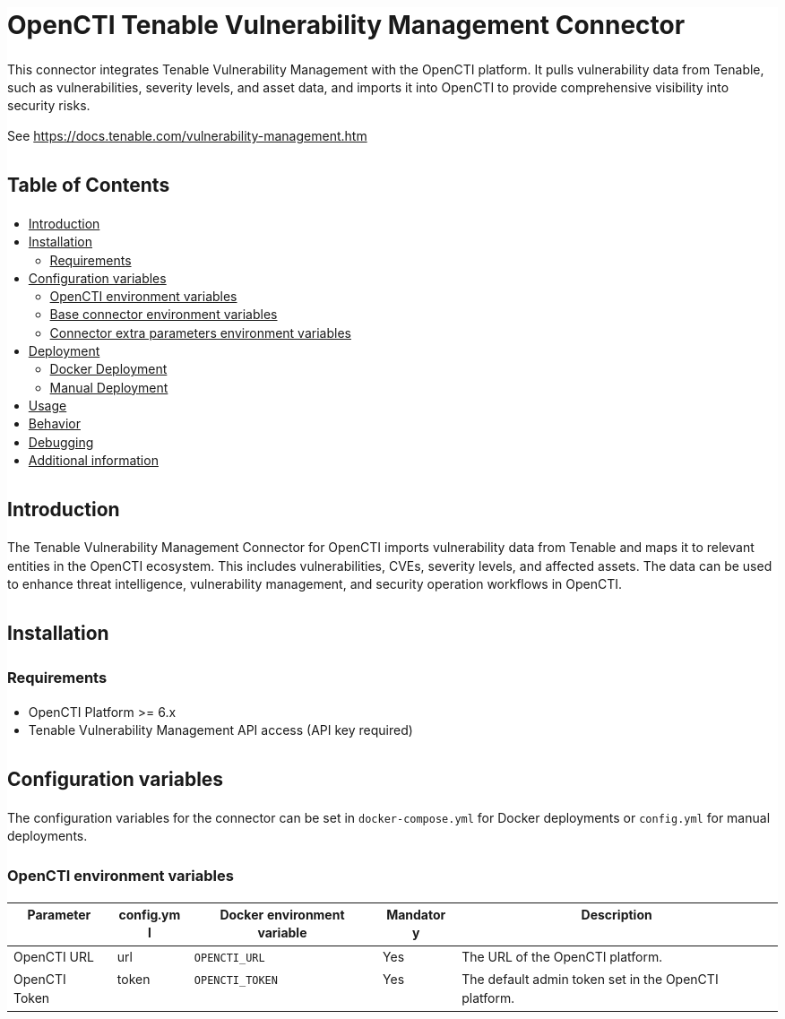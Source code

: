 # OpenCTI Tenable Vulnerability Management Connector

This connector integrates Tenable Vulnerability Management with the OpenCTI platform. It pulls vulnerability data from Tenable, such as vulnerabilities, severity levels, and asset data, and imports it into OpenCTI to provide comprehensive visibility into security risks.

See https://docs.tenable.com/vulnerability-management.htm

## Table of Contents

- [Introduction](#introduction)
- [Installation](#installation)
  - [Requirements](#requirements)
- [Configuration variables](#configuration-variables)
  - [OpenCTI environment variables](#opencti-environment-variables)
  - [Base connector environment variables](#base-connector-environment-variables)
  - [Connector extra parameters environment variables](#connector-extra-parameters-environment-variables)
- [Deployment](#deployment)
  - [Docker Deployment](#docker-deployment)
  - [Manual Deployment](#manual-deployment)
- [Usage](#usage)
- [Behavior](#behavior)
- [Debugging](#debugging)
- [Additional information](#additional-information)

## Introduction

The Tenable Vulnerability Management Connector for OpenCTI imports vulnerability data from Tenable and maps it to relevant entities in the OpenCTI ecosystem. This includes vulnerabilities, CVEs, severity levels, and affected assets. The data can be used to enhance threat intelligence, vulnerability management, and security operation workflows in OpenCTI.

## Installation

### Requirements

- OpenCTI Platform >= 6.x
- Tenable Vulnerability Management API access (API key required)

## Configuration variables

The configuration variables for the connector can be set in `docker-compose.yml` for Docker deployments or `config.yml` for manual deployments.

### OpenCTI environment variables

| Parameter     | config.yml | Docker environment variable | Mandatory | Description                                          |
|---------------|------------|-----------------------------|-----------|------------------------------------------------------|
| OpenCTI URL   | url        | `OPENCTI_URL`               | Yes       | The URL of the OpenCTI platform.                     |
| OpenCTI Token | token      | `OPENCTI_TOKEN`             | Yes       | The default admin token set in the OpenCTI platform. |
